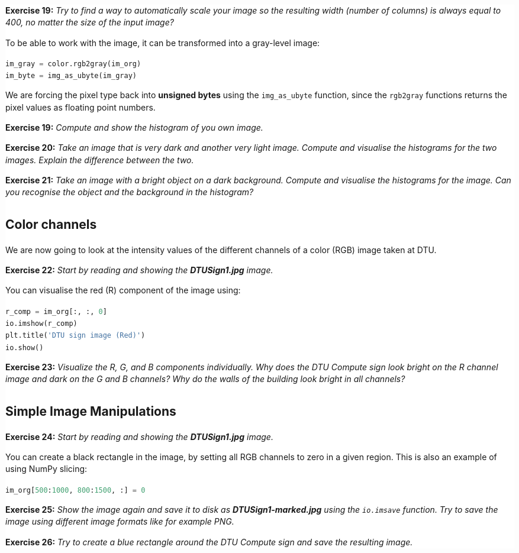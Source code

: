 **Exercise 19:** *Try to find a way to automatically scale your image so the resulting width (number of columns) is always equal to 400, no matter the size of the input image?*

To be able to work with the image, it can be transformed into a
gray-level image:

```python
im_gray = color.rgb2gray(im_org)
im_byte = img_as_ubyte(im_gray)
```

We are forcing the pixel type back into **unsigned bytes** using the `img_as_ubyte` function, since the `rgb2gray` functions returns the pixel values as floating point numbers.

**Exercise 19:** *Compute and show the histogram of you own image.*

**Exercise 20:** *Take an image that is very dark and another very light image. Compute and visualise the histograms for the two images. Explain the difference between the two.*

**Exercise 21:** *Take an image with a bright object on a dark background. Compute and visualise the histograms for the image. Can you recognise the object and the background in the histogram?*


## Color channels

We are now going to look at the intensity values of the different channels of a color (RGB) image taken at DTU.

**Exercise 22:** *Start by reading and showing the **DTUSign1.jpg** image.*

You can visualise the red (R) component of the image using:

```python
r_comp = im_org[:, :, 0]
io.imshow(r_comp)
plt.title('DTU sign image (Red)')
io.show()
```

**Exercise 23:** *Visualize the R, G, and B components individually. Why does the DTU Compute sign look bright on the R channel image and dark on the G and B channels?  Why do the walls of the building look bright in all channels?*


## Simple Image Manipulations

**Exercise 24:** *Start by reading and showing the **DTUSign1.jpg** image.* 

You can create a black rectangle in the image, by setting all RGB channels to zero in a given region. This is also an example of using NumPy slicing:

```python
im_org[500:1000, 800:1500, :] = 0
```

**Exercise 25:** *Show the image again and save it to disk as **DTUSign1-marked.jpg** using the `io.imsave` function. Try to save the image using different image formats like for example PNG.*


**Exercise 26:** *Try to create a blue rectangle around the DTU Compute sign and save the resulting image.*
